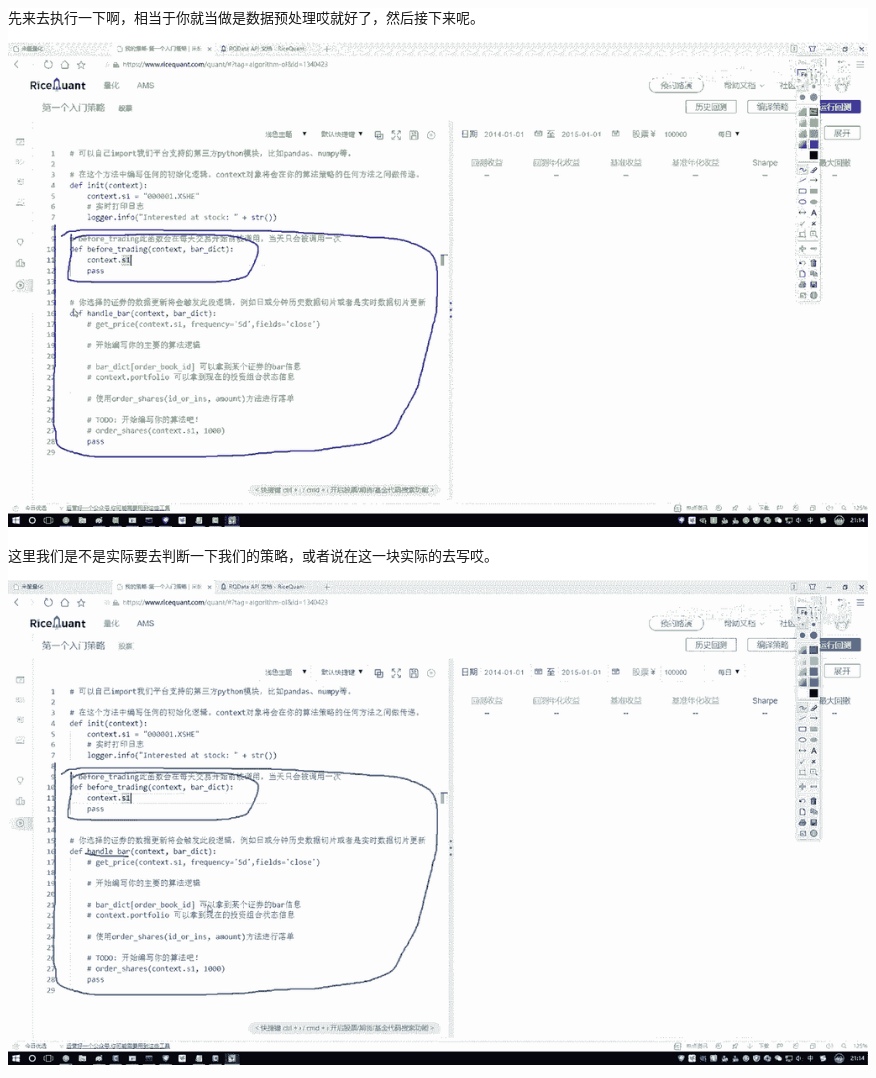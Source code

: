 先来去执行一下啊，相当于你就当做是数据预处理哎就好了，然后接下来呢。

![](img/70ef654075fae8b908827c0a2e343ecb_117.png)

这里我们是不是实际要去判断一下我们的策略，或者说在这一块实际的去写哎。

![](img/70ef654075fae8b908827c0a2e343ecb_119.png)
